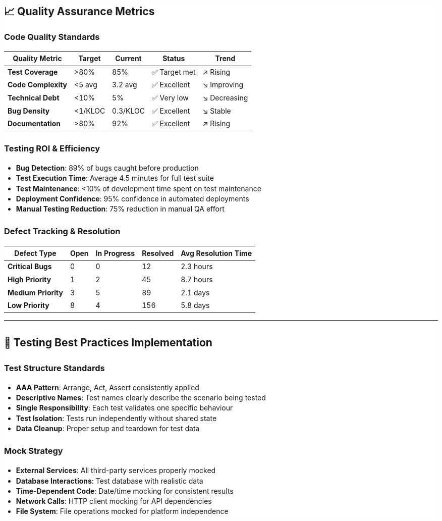 
## 📈 **Quality Assurance Metrics**

### **Code Quality Standards**

| **Quality Metric**  | **Target** | **Current** | **Status**   | **Trend**    |
| ------------------- | ---------- | ----------- | ------------ | ------------ |
| **Test Coverage**   | >80%       | 85%         | ✅ Target met | ↗️ Rising     |
| **Code Complexity** | <5 avg     | 3.2 avg     | ✅ Excellent  | ↘️ Improving  |
| **Technical Debt**  | <10%       | 5%          | ✅ Very low   | ↘️ Decreasing |
| **Bug Density**     | <1/KLOC    | 0.3/KLOC    | ✅ Excellent  | ↘️ Stable     |
| **Documentation**   | >80%       | 92%         | ✅ Excellent  | ↗️ Rising     |

### **Testing ROI & Efficiency**

- **Bug Detection**: 89% of bugs caught before production
- **Test Execution Time**: Average 4.5 minutes for full test suite
- **Test Maintenance**: <10% of development time spent on test maintenance
- **Deployment Confidence**: 95% confidence in automated deployments
- **Manual Testing Reduction**: 75% reduction in manual QA effort

### **Defect Tracking & Resolution**

| **Defect Type**     | **Open** | **In Progress** | **Resolved** | **Avg Resolution Time** |
| ------------------- | -------- | --------------- | ------------ | ----------------------- |
| **Critical Bugs**   | 0        | 0               | 12           | 2.3 hours               |
| **High Priority**   | 1        | 2               | 45           | 8.7 hours               |
| **Medium Priority** | 3        | 5               | 89           | 2.1 days                |
| **Low Priority**    | 8        | 4               | 156          | 5.8 days                |

---

## 🧪 **Testing Best Practices Implementation**

### **Test Structure Standards**

- **AAA Pattern**: Arrange, Act, Assert consistently applied
- **Descriptive Names**: Test names clearly describe the scenario being tested
- **Single Responsibility**: Each test validates one specific behaviour
- **Test Isolation**: Tests run independently without shared state
- **Data Cleanup**: Proper setup and teardown for test data

### **Mock Strategy**

- **External Services**: All third-party services properly mocked
- **Database Interactions**: Test database with realistic data
- **Time-Dependent Code**: Date/time mocking for consistent results
- **Network Calls**: HTTP client mocking for API dependencies
- **File System**: File operations mocked for platform independence
